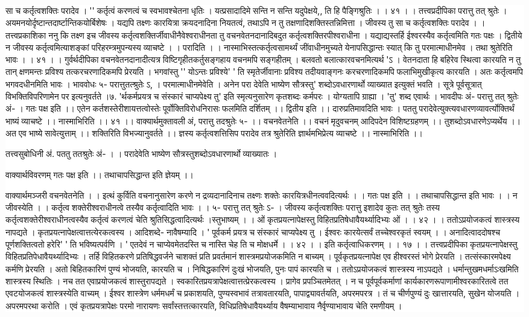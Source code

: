 सा च कर्तृत्वशक्तिः परादेव ।
'' कर्तृत्वं करणत्वं च स्वभावश्चेतना धृतिः ।
यत्प्रसादादिमे सन्ति न सन्ति यदुपेक्षये,, ति हि पैङ्गिश्रुतिः । । ४१ । ।
तत्त्वप्रदीपिका
परात्तु तत् श्रुतेः । अयमनयोर्दृष्टान्तदार्ष्टान्तिकयोर्बिशेषः । यद्यपि तक्ष्णः कारयित्रा क्रयदनादिना
नियतत्वं, तथाऽपि न तु तक्षणादिशक्तिस्तन्निमित्ता । जीवस्य तु सा च कर्तृत्वशक्तिः परादेव । ।
तत्त्वप्रकाशिका
ननु कि तक्ष्ण इच जीवस्य कर्तृत्वशक्तिर्जीवाधीनैवेश्वराधीनता तु वचनवेतनदानादिबदुत
कर्तृत्वशक्तिरपीश्वराधीना । यद्याद्यस्तर्हि ईश्वरस्यैव कर्तृत्वमिति गतः पक्षः । द्वितीये न जीवस्य
कर्तृत्वमित्याशङ्कां परिहरम्त्रमुपन्यस्य व्याचष्टे । । परादिति । । नास्माभिस्तत्कर्तृत्वसामर्थ्यं
जींवाधीनमुच्यते येनापसिद्धान्तः स्यात् कि तु परमात्माधीनमेव । तथा श्रुतेरिति भावः । । ४१ । ।
गुर्वर्थदीपिका
वचनवेतनदानादीत्यत्र विष्टिगृहीतकर्तुसङ्गहाय वचनमपि सङ्गहीतम् । बलवतो
बलात्कारवचनमित्यर्थ 'ऽ । वेतनदाता हि बहिरेव स्थित्वा कारयति न तु तान् क्षणमन्तः प्रविश्य
तत्करचरणादिकमपि प्रेरयति । भगवांस्तु '' योऽन्तः प्रविश्ये' ' ति स्मृतेर्जीवानाः
प्रविश्य तदीयवाङ्गनः करचरणादिकमपि फलाभिमुखीकृत्य कारयति । अतः कर्तृत्वमपि
भगवदधीनमिति भावः ।
भाववोधः
५- परात्तुतत्श्रुतेः ऽ, । परमात्माधीनमेवेति । अनेन परा देवेति भाष्येण सौत्रस्तु'
शब्दोऽवधारणार्थो व्याख्यात इत्युक्तं भवति । सूत्रे पूर्वसूत्रात् विभक्तिविपरिणामेन
पर इत्यनुवर्तते ।७.
'र्थकर्मप्रयत्र च संस्कारं चाप्यपेक्ष्य तु'
इति स्मृत्यनुसारेण कृतशब्दः कर्मपरः । योग्यतापि ग्राह्या । 'तु' शब्द एवार्थः ।
भावदीपः
अं- परात्तु तत् श्रुतेः अं- । गतः पक्ष इति ।। एतेन कर्तशस्तेरीशायत्तत्वोस्तेः
पूर्वोक्तिविरोधनिरासः फलमिति दर्शितम् ।। द्वितीय इति ।। दारुप्रतिमावदिति भावः । पततु
परादेवेत्युक्त्यवधारणव्यावर्त्योक्तिर्थं भाष्यं व्याचष्टे ।। नास्माभिरिति ।। ४१ ।।
वाक्यार्थमुक्तावली
अं, परात्तु तदश्रुतेः ५- ।। वचनवेतनेति ।। वचनं मृदुवचनम् आदिपदेन विशिष्टग्रहणम् ।।
तुशब्दोऽवधारणेऽप्यर्थेय ।। अत एव भाष्ये सावेत्युत्ताम् ।। शक्तिरिति विभज्यानुवर्तते ।। ज्ञस्य
कर्तृत्वशत्तिसिप परादेव तत्र श्रुतेरिति ज्ञार्थमभिप्रेत्य व्याचष्टे ।। नास्माभिरिति ।।

तत्त्वसुबोधिनी
अं. पततु ततश्रुतेः अं- । । परादेवेति भाष्येण सौत्रस्तुशब्दोऽवधारणार्थो व्याख्यातः ।

वाक्यार्थविवरणम्
गतः पक्ष इति ।। तथाचापसिद्धान्त इति ज्ञेयम् ।।

वाक्यार्थमञ्जरी
वचनवेतनेति । । इत्थं कुर्विति वचनानुसारेण करणे न द्रव्यदानादिनाच तक्ष्णः शक्तेः
कारयित्रधीनत्ववदित्यर्थः । । गतः पक्ष इति । । तथाचापसिद्धान्त इति भावः । । न जीवस्येति । ।
कर्तृत्व शक्तेरीश्वराधीनत्वे तस्यैव कर्तृत्वादिति भावः । । ५- परात्तु तत् श्रुतेः ऽ- । जीवस्य
कर्तृत्वशक्तिः परात्तु इशादेव कुतः तत् श्रुतेः तस्य कर्तृत्वशक्तेरीश्वराधीनत्वस्यैव कर्तृत्वं करणत्वं
चेति श्रुतिसिद्धत्वादित्यर्थः ।स्तुभाष्यम्
। । ओं कृतप्रयत्नापेक्षस्तु विहितप्रतिषेधावैयर्थ्यादिभ्यः ओं । । ४२ । ।
ततोऽप्रयोजकत्वं शास्त्रस्य नापद्यते । कृतप्रयत्नापेक्षत्वात्तत्येरकत्वस्य । आदिशब्दे-
नावैषम्यादि ।
' पूर्वकर्म प्रयत्र च संस्कारं चाप्यपेक्ष्य तु ।
ईश्वरः कारयेत्सर्वं तच्चेश्वरकृतं स्वयम् । ।
अनादित्वाददोषश्च पूर्णशक्तित्वतो हरेरि' ' ति भविष्यत्पर्वणि ।
' एतदेवं न चाप्येवमेतदस्ति च नास्ति चेह ति च मोक्षधर्मे । । ४२ । । इति
कर्तृत्वाधिकरणम् । । १७ । ।
तत्त्वप्रदीपिका
कृतप्रयत्नापेक्षस्तु विहितप्रतिपेधावैयर्थ्यादिभ्यः । तर्हि विहितकरणे प्रतिषिद्धवर्जने चाशक्तं प्रति
प्रवर्तमानं शास्त्रमप्रयोजकमिति न बाच्यम् । पूर्वकृतप्रयत्नापेक्ष एव हीश्वरस्तं भोगे प्रेरयति ।
तत्संस्कारमपेक्ष्य कर्मणि प्रेरयति । अतो बिहितकारिणं पुण्यं भोजयति, कारयति च । निषिद्धकारिणं
दुःखं भोजयति, पुनः पापं कारयति च । ततोऽप्रयोजकत्वं शास्त्रस्य नाऽपद्यते ।
धर्मान्तुखमधर्माऽःखमिति शास्त्रस्य स्थितिः । नच तत एवाप्रयोजकत्वं शास्तुरापद्यते ।
स्वकारितप्रयत्रापेक्षत्वात्तत्प्रेरकत्वस्य । प्रागेव प्रपञ्चितमेतत् । न च पूर्वपूर्वकर्माणां
कार्यकारणरूपाणामीश्वरकारितत्वे तत एवटयोजकत्वं शास्त्रस्येति वाच्यम् । ईश्वर शास्त्रेण धर्ममधर्मं च
प्रकाशयति, पुण्यस्वभावं तत्रावतारयति, पापाद्व्यावर्तयति, अपरमपरत्र । तं च चीर्णपुण्यं
दुः खात्तारयति, सुखेन योजयति । अपरमपरथा करोति । एवं कृतप्रयत्रापेक्षः परमो नारायणः
सर्वांस्तत्तत्कारयति, विधिप्रतिषेधावैयर्थ्याय वैषम्याभावाय नैर्वृण्याभावाय चेति रमणीयम् ।